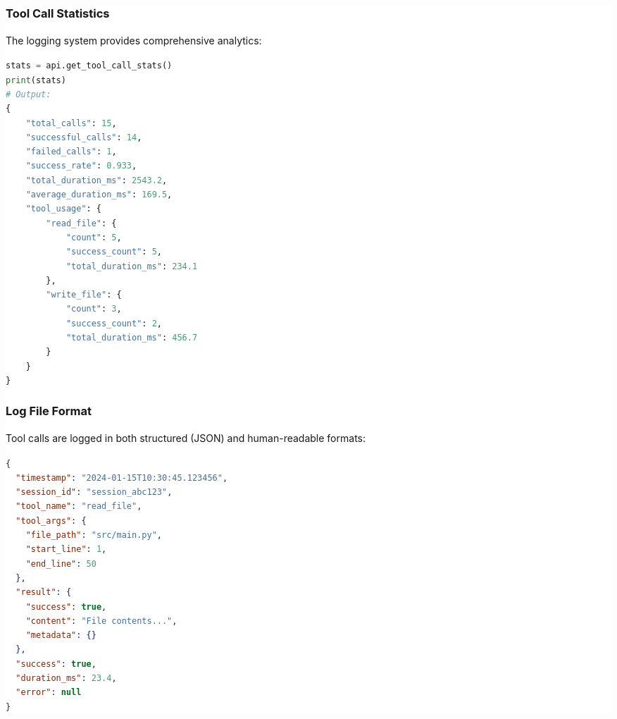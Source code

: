 ### Tool Call Statistics

The logging system provides comprehensive analytics:

```python
stats = api.get_tool_call_stats()
print(stats)
# Output:
{
    "total_calls": 15,
    "successful_calls": 14,
    "failed_calls": 1,
    "success_rate": 0.933,
    "total_duration_ms": 2543.2,
    "average_duration_ms": 169.5,
    "tool_usage": {
        "read_file": {
            "count": 5,
            "success_count": 5,
            "total_duration_ms": 234.1
        },
        "write_file": {
            "count": 3,
            "success_count": 2,
            "total_duration_ms": 456.7
        }
    }
}
```

### Log File Format

Tool calls are logged in both structured (JSON) and human-readable formats:

```json
{
  "timestamp": "2024-01-15T10:30:45.123456",
  "session_id": "session_abc123",
  "tool_name": "read_file",
  "tool_args": {
    "file_path": "src/main.py",
    "start_line": 1,
    "end_line": 50
  },
  "result": {
    "success": true,
    "content": "File contents...",
    "metadata": {}
  },
  "success": true,
  "duration_ms": 23.4,
  "error": null
}
```
